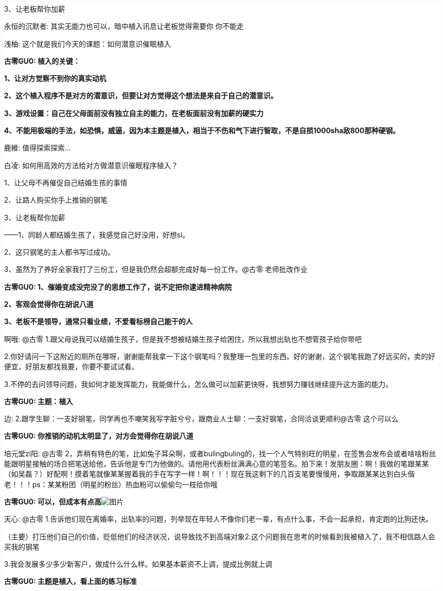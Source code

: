 3、让老板帮你加薪

永恒的沉默者: 其实无能力也可以，暗中植入讯息让老板觉得需要你 你不能走

浅柚: 这个就是我们今天的课题：如何潜意识催眠植入

**古零GU0: 植入的关键：**

**1、让对方觉察不到你的真实动机**

**2、这个植入程序不是对方的潜意识，但要让对方觉得这个想法是来自于自己的潜意识。**

**3、游戏设置：自己在父母面前没有独立自主的能力，在老板面前没有加薪的硬实力**

**4、不能用极端的手法，如恐惧，威逼，因为本主题是植入，相当于不伤和气下进行智取，不是自损1000sha敌800那种硬钢。**

鹿維: 值得探索探索…

白凌: 如何用高效的方法给对方做潜意识催眠程序植入？

1、让父母不再催促自己结婚生孩的事情

2、让路人购买你手上推销的钢笔

3、让老板帮你加薪

——1、同龄人都结婚生孩了，我感觉自己好没用，好想si。

2、这只钢笔的主人都书写过成功。

3、虽然为了养好全家我打了三份工，但是我仍然会超额完成好每一份工作。@古零 老师批改作业

**古零GU0: 1、催婚变成没完没了的思想工作了，说不定把你逮进精神病院**

**2、客观会觉得你在胡说八道**

**3、老板不是领导，通常只看业绩，不爱看标榜自己能干的人**

啊哦: @古零 1.跟父母说我可以结婚生孩子，但是我不想被结婚生孩子给困住，所以我想出轨也不想管孩子给你带吧

2.你好请问一下这附近的厕所在哪呀，谢谢能帮我拿一下这个钢笔吗？我整理一包里的东西。好的谢谢，这个钢笔我跑了好远买的，卖的好便宜，好朋友都找我要，你要不要试试看。

3.不停的去问领导问题，我如何才能发挥能力，我能做什么，怎么做可以加薪更快呀，我想努力赚钱继续提升这方面的能力。

**古零GU0: 主题：植入**

边: 2.跟学生聊：一支好钢笔，同学再也不嘲笑我写字脏兮兮，跟商业人士聊：一支好钢笔，合同洽谈更顺利@古零 这个可以么

**古零GU0: 你推销的动机太明显了，对方会觉得你在胡说八道**

培元堂zi阳: @古零 2，弄稍有特色的笔，比如兔子耳朵啊，或者bulingbuling的，找一个人气特别旺的明星，在签售会发布会或者啥啥粉丝能跟明星接触的场合把笔送给他，告诉他是专门为他做的。请他用代表粉丝满满心意的笔签名。拍下来！发朋友圈：啊！我做的笔跟某某（如吴磊？）好配啊！摸着笔就像某某握着我的手在写字一样！啊！！！现在我这剩下的几百支笔要慢慢用，争取跟某某达到白头偕老！！！ps：某某粉团（明星的粉丝）热血粉可以偷偷匀一枝给你哦

**古零GU0: 可以，但成本有点高**![图片](https://res.wx.qq.com/t/wx_fed/we-emoji/res/v1.3.10/assets/newemoji/2_05.png?tp=webp&wxfrom=5&wx_lazy=1&wx_co=1)

天心: @古零 1.告诉他们现在离婚率，出轨率的问题，列举现在年轻人不像你们老一辈，有点什么事，不会一起承担，肯定跑的比狗还快。

（主要）打压他们自己的价值，贬低他们的经济状况，说导致找不到高端对象2.这个问题我在思考的时候看到我被植入了，我不相信路人会买我的钢笔

3.我会发展多少多少新客户，做成什么什么样。如果基本薪资不上调，提成比例就上调

**古零GU0: 主题是植入，看上面的练习标准**

